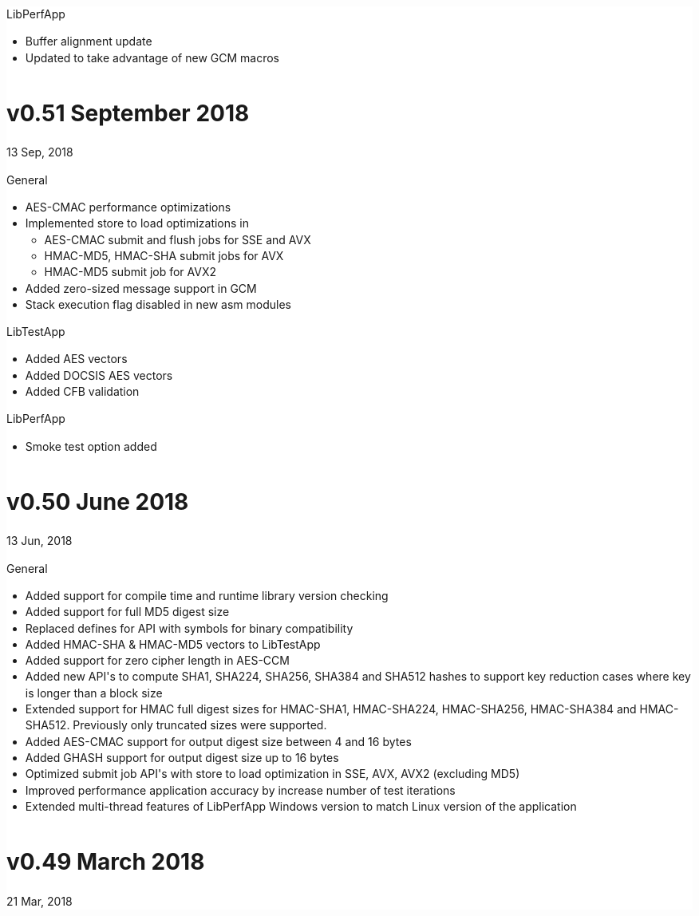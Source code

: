 LibPerfApp
- Buffer alignment update
- Updated to take advantage of new GCM macros

v0.51 September 2018
========================================================================

13 Sep, 2018

General
- AES-CMAC performance optimizations
- Implemented store to load optimizations in
  - AES-CMAC submit and flush jobs for SSE and AVX
  - HMAC-MD5, HMAC-SHA submit jobs for AVX
  - HMAC-MD5 submit job for AVX2
- Added zero-sized message support in GCM
- Stack execution flag disabled in new asm modules

LibTestApp
- Added AES vectors
- Added DOCSIS AES vectors
- Added CFB validation

LibPerfApp
- Smoke test option added

v0.50 June 2018
========================================================================

13 Jun, 2018

General
- Added support for compile time and runtime library version checking
- Added support for full MD5 digest size
- Replaced defines for API with symbols for binary compatibility
- Added HMAC-SHA & HMAC-MD5 vectors to LibTestApp
- Added support for zero cipher length in AES-CCM
- Added new API's to compute SHA1, SHA224, SHA256, SHA384 and SHA512 hashes
  to support key reduction cases where key is longer than a block size
- Extended support for HMAC full digest sizes for HMAC-SHA1, HMAC-SHA224,
  HMAC-SHA256, HMAC-SHA384 and HMAC-SHA512. Previously only truncated sizes
  were supported.
- Added AES-CMAC support for output digest size between 4 and 16 bytes
- Added GHASH support for output digest size up to 16 bytes
- Optimized submit job API's with store to load optimization in SSE, AVX,
  AVX2 (excluding MD5)
- Improved performance application accuracy by increase number of
  test iterations
- Extended multi-thread features of LibPerfApp Windows version to match
  Linux version of the application

v0.49 March 2018
========================================================================

21 Mar, 2018
